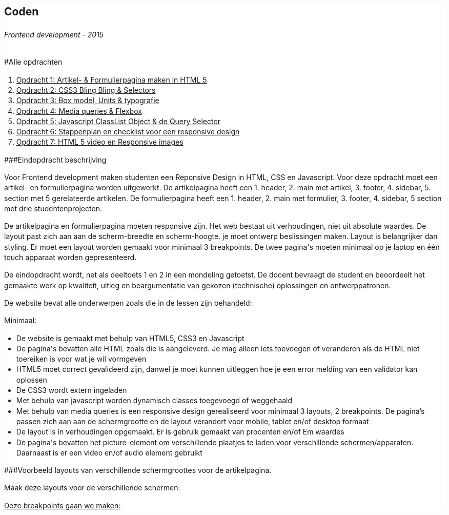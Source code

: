 

## Coden
###### Frontend development - 2015
#Alle opdrachten

1. [Opdracht 1: Artikel- & Formulierpagina maken in HTML 5](#2)
1. [Opdracht 2: CSS3 Bling Bling & Selectors](#7)
1. [Opdracht 3: Box model, Units & typografie](#10)
1. [Opdracht 4: Media queries & Flexbox](#14)
1. [Opdracht 5: Javascript ClassList Object & de Query Selector](#17)
1. [Opdracht 6: Stappenplan en checklist voor een responsive design](#19)
1. [Opdracht 7: HTML 5 video en Responsive images](#21)

###Eindopdracht beschrijving

Voor Frontend development maken studenten een Reponsive Design in HTML, CSS en Javascript. Voor deze opdracht moet een artikel- en formulierpagina worden uitgewerkt. De artikelpagina heeft een 1. header, 2. main met artikel, 3. footer, 4. sidebar, 5. section met 5 gerelateerde artikelen. De formulierpagina heeft een 1. header, 2. main met formulier, 3. footer, 4. sidebar, 5 section met drie studentenprojecten.

De artikelpagina en formulierpagina moeten responsive zijn. Het web bestaat uit verhoudingen, niet uit absolute waardes. De layout past zich aan aan de scherm-breedte en scherm-hoogte. je moet ontwerp beslissingen maken. Layout is belangrijker dan styling.  Er moet een layout worden  gemaakt voor minimaal 3 breakpoints. De twee pagina's moeten minimaal op je laptop en één touch apparaat worden gepresenteerd.

De eindopdracht wordt, net als deeltoets 1 en 2 in een mondeling getoetst. De docent bevraagt de student en beoordeelt het gemaakte werk op kwaliteit, uitleg en beargumentatie van gekozen (technische) oplossingen en ontwerppatronen.

De website bevat alle onderwerpen zoals die in de lessen zijn behandeld:

Minimaal:

* De website is gemaakt met behulp van HTML5, CSS3 en Javascript
* De pagina's bevatten alle HTML zoals die is aangeleverd. Je mag alleen iets toevoegen of veranderen als de HTML niet toereiken is voor wat je wil vormgeven
* HTML5 moet correct gevalideerd zijn, danwel je moet kunnen uitleggen hoe je een error melding van een validator kan oplossen
* De CSS3 wordt extern ingeladen
* Met behulp van javascript worden dynamisch classes toegevoegd of weggehaald
* Met behulp van media queries is een responsive design gerealiseerd voor minimaal 3 layouts, 2 breakpoints. De pagina’s passen zich aan aan de schermgrootte en de layout verandert voor mobile, tablet en/of desktop formaat
* De layout is in verhoudingen opgemaakt. Er is gebruik gemaakt van procenten en/of Em waardes
* De pagina's bevatten het picture-element om verschillende plaatjes te laden voor verschillende schermen/apparaten. Daarnaast is er een video en/of audio element gebruikt


###Voorbeeld layouts van verschillende schermgroottes voor de artikelpagina.

Maak deze layouts voor de verschillende schermen:

<a href="https://raw.githubusercontent.com/CMDA/FED1/gh-pages/Opdrachten/assets/4.1%20Wireframe%20Intranet%20responsive%20design%201.png">
Deze breakpoints gaan we maken: